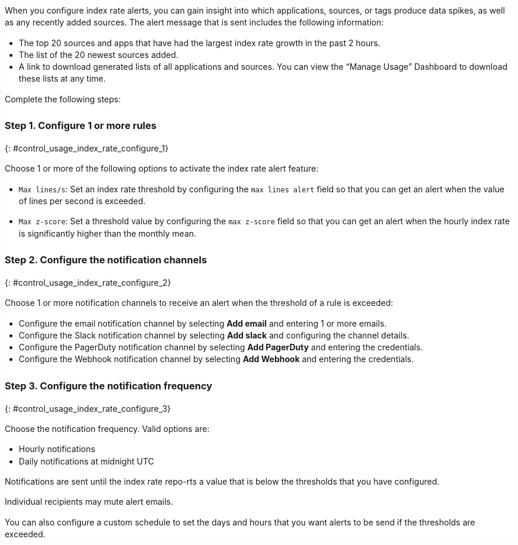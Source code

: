 When you configure index rate alerts, you can gain insight into which applications, sources, or tags produce data spikes, as well as any recently added sources.
The alert message that is sent includes the following information:
- The top 20 sources and apps that have had the largest index rate growth in the past 2 hours.
- The list of the 20 newest sources added.
- A link to download generated lists of all applications and sources. You can view the “Manage Usage” Dashboard to download these lists at any time.

Complete the following steps:

### Step 1. Configure 1 or more rules
{: #control_usage_index_rate_configure_1}

Choose 1 or more of the following options to activate the index rate alert feature:
- `Max lines/s`: Set an index rate threshold by configuring the `max lines alert` field so that you can get an alert when the value of lines per second is exceeded.

- `Max z-score`: Set a threshold value by configuring the `max z-score` field so that you can get an alert when the hourly index rate is significantly higher than the monthly mean.


### Step 2. Configure the notification channels
{: #control_usage_index_rate_configure_2}

Choose 1 or more notification channels to receive an alert when the threshold of a rule is exceeded:

- Configure the email notification channel by selecting **Add email** and entering 1 or more emails.
- Configure the Slack notification channel by selecting **Add slack** and configuring the channel details.
- Configure the PagerDuty notification channel by selecting **Add PagerDuty** and entering the credentials.
- Configure the Webhook notification channel by selecting **Add Webhook** and entering the credentials.


### Step 3. Configure the notification frequency
{: #control_usage_index_rate_configure_3}

Choose the notification frequency. Valid options are:
- Hourly notifications
- Daily notifications at midnight UTC

Notifications are sent until the index rate repo-rts a value that is below the thresholds that you have configured.

Individual recipients may mute alert emails.

You can also configure a custom schedule to set the days and hours that you want alerts to be send if the thresholds are exceeded.
